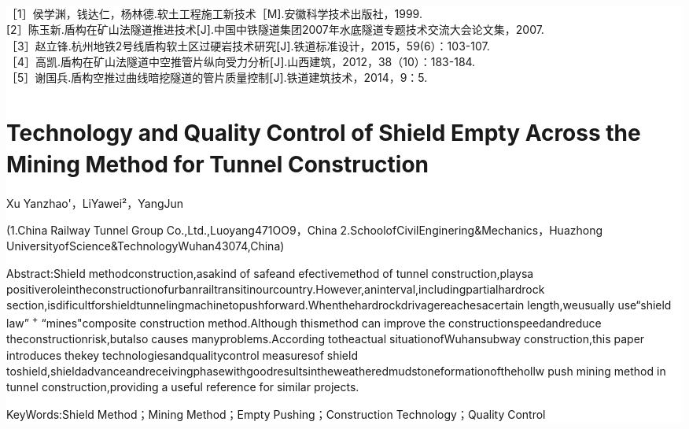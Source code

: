 ［1］侯学渊，钱达仁，杨林德.软土工程施工新技术［M].安徽科学技术出版社，1999.  
[2］陈玉新.盾构在矿山法隧道推进技术[J].中国中铁隧道集团2007年水底隧道专题技术交流大会论文集，2007.  
［3］赵立锋.杭州地铁2号线盾构软土区过硬岩技术研究[J].铁道标准设计，2015，59(6）：103-107.  
［4］高凯.盾构在矿山法隧道中空推管片纵向受力分析[J].山西建筑，2012，38（10）：183-184.  
［5］谢国兵.盾构空推过曲线暗挖隧道的管片质量控制[J].铁道建筑技术，2014，9：5.

# Technology and Quality Control of Shield Empty Across the Mining Method for Tunnel Construction

Xu Yanzhao'，LiYawei²，YangJun

(1.China Railway Tunnel Group Co.,Ltd.,Luoyang471OO9，China 2.SchoolofCivilEnginering&Mechanics，Huazhong UniversityofScience&TechnologyWuhan43074,China)

Abstract:Shield methodconstruction,asakind of safeand efectivemethod of tunnel construction,playsa positiveroleintheconstructionofurbanrailtransitinourcountry.However,aninterval,includingpartialhardrock section,isdificultforshieldtunnelingmachinetopushforward.Whenthehardrockdrivagereachesacertain length,weusually use“shield law” $^ +$ “mines"composite construction method.Although thismethod can improve the constructionspeedandreduce theconstructionrisk,butalso causes manyproblems.According totheactual situationofWuhansubway construction,this paper introduces thekey technologiesandqualitycontrol measuresof shield toshield,shieldadvanceandreceivingphasewithgoodresultsintheweatheredmudstoneformationofthehollw push mining method in tunnel construction,providing a useful reference for similar projects.

KeyWords:Shield Method；Mining Method；Empty Pushing；Construction Technology；Quality Control